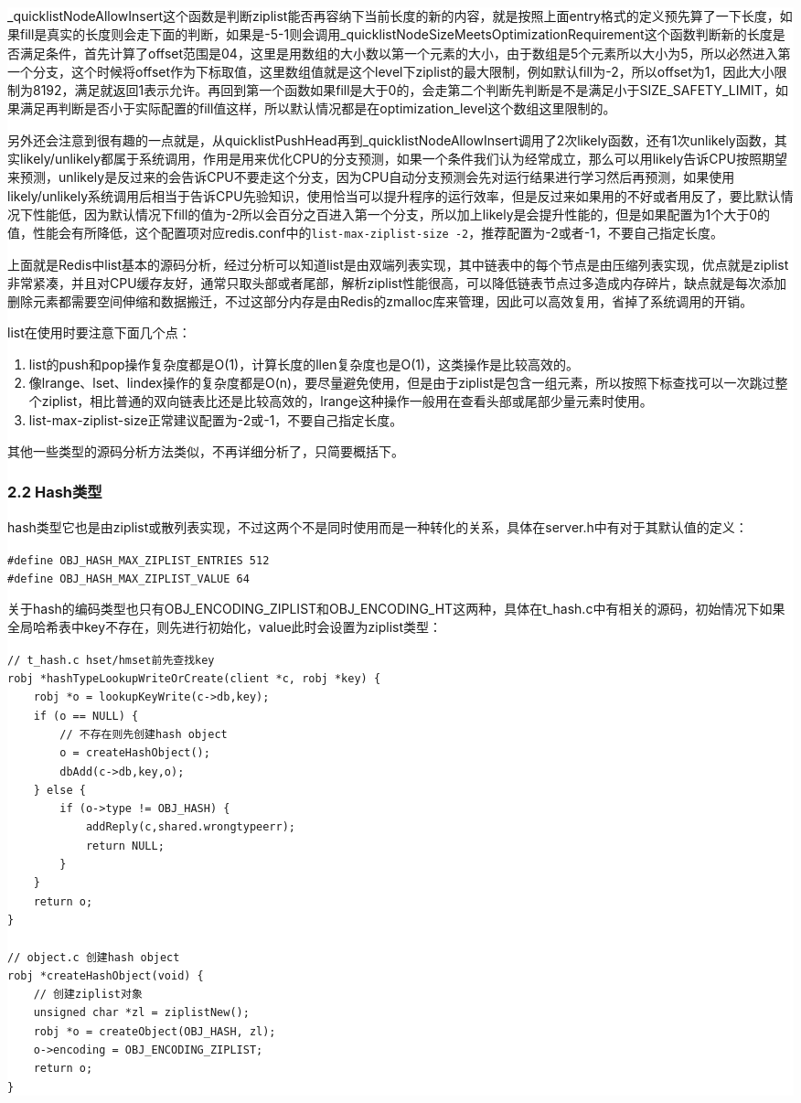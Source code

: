 
\_quicklistNodeAllowInsert这个函数是判断ziplist能否再容纳下当前长度的新的内容，就是按照上面entry格式的定义预先算了一下长度，如果fill是真实的长度则会走下面的判断，如果是-5\-1则会调用\_quicklistNodeSizeMeetsOptimizationRequirement这个函数判断新的长度是否满足条件，首先计算了offset范围是04，这里是用数组的大小数以第一个元素的大小，由于数组是5个元素所以大小为5，所以必然进入第一个分支，这个时候将offset作为下标取值，这里数组值就是这个level下ziplist的最大限制，例如默认fill为-2，所以offset为1，因此大小限制为8192，满足就返回1表示允许。再回到第一个函数如果fill是大于0的，会走第二个判断先判断是不是满足小于SIZE\_SAFETY\_LIMIT，如果满足再判断是否小于实际配置的fill值这样，所以默认情况都是在optimization\_level这个数组这里限制的。

另外还会注意到很有趣的一点就是，从quicklistPushHead再到\_quicklistNodeAllowInsert调用了2次likely函数，还有1次unlikely函数，其实likely/unlikely都属于系统调用，作用是用来优化CPU的分支预测，如果一个条件我们认为经常成立，那么可以用likely告诉CPU按照期望来预测，unlikely是反过来的会告诉CPU不要走这个分支，因为CPU自动分支预测会先对运行结果进行学习然后再预测，如果使用likely/unlikely系统调用后相当于告诉CPU先验知识，使用恰当可以提升程序的运行效率，但是反过来如果用的不好或者用反了，要比默认情况下性能低，因为默认情况下fill的值为-2所以会百分之百进入第一个分支，所以加上likely是会提升性能的，但是如果配置为1个大于0的值，性能会有所降低，这个配置项对应redis.conf中的`list-max-ziplist-size -2`，推荐配置为-2或者-1，不要自己指定长度。

上面就是Redis中list基本的源码分析，经过分析可以知道list是由双端列表实现，其中链表中的每个节点是由压缩列表实现，优点就是ziplist非常紧凑，并且对CPU缓存友好，通常只取头部或者尾部，解析ziplist性能很高，可以降低链表节点过多造成内存碎片，缺点就是每次添加删除元素都需要空间伸缩和数据搬迁，不过这部分内存是由Redis的zmalloc库来管理，因此可以高效复用，省掉了系统调用的开销。

list在使用时要注意下面几个点：

1.  list的push和pop操作复杂度都是O(1)，计算长度的llen复杂度也是O(1)，这类操作是比较高效的。
2.  像lrange、lset、lindex操作的复杂度都是O(n)，要尽量避免使用，但是由于ziplist是包含一组元素，所以按照下标查找可以一次跳过整个ziplist，相比普通的双向链表比还是比较高效的，lrange这种操作一般用在查看头部或尾部少量元素时使用。
3.  list-max-ziplist-size正常建议配置为-2或-1，不要自己指定长度。

其他一些类型的源码分析方法类似，不再详细分析了，只简要概括下。

### 2.2 Hash类型

hash类型它也是由ziplist或散列表实现，不过这两个不是同时使用而是一种转化的关系，具体在server.h中有对于其默认值的定义：

    #define OBJ_HASH_MAX_ZIPLIST_ENTRIES 512
    #define OBJ_HASH_MAX_ZIPLIST_VALUE 64
    

关于hash的编码类型也只有OBJ\_ENCODING\_ZIPLIST和OBJ\_ENCODING\_HT这两种，具体在t\_hash.c中有相关的源码，初始情况下如果全局哈希表中key不存在，则先进行初始化，value此时会设置为ziplist类型：

    // t_hash.c hset/hmset前先查找key
    robj *hashTypeLookupWriteOrCreate(client *c, robj *key) {
        robj *o = lookupKeyWrite(c->db,key);
        if (o == NULL) {
            // 不存在则先创建hash object
            o = createHashObject();
            dbAdd(c->db,key,o);
        } else {
            if (o->type != OBJ_HASH) {
                addReply(c,shared.wrongtypeerr);
                return NULL;
            }
        }
        return o;
    }
    
    // object.c 创建hash object
    robj *createHashObject(void) {
        // 创建ziplist对象
        unsigned char *zl = ziplistNew();
        robj *o = createObject(OBJ_HASH, zl);
        o->encoding = OBJ_ENCODING_ZIPLIST;
        return o;
    }
    
